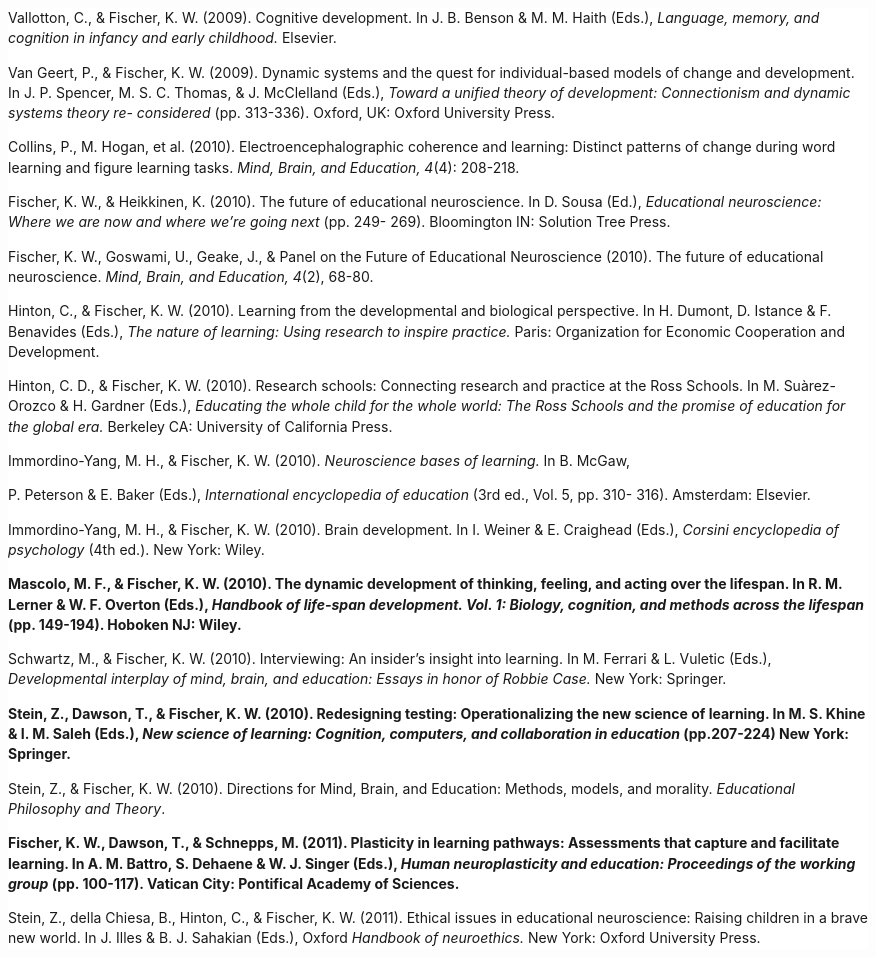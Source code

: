 Vallotton, C., & Fischer, K. W. (2009). Cognitive development. In J. B. Benson & M. M. Haith (Eds.), *Language, memory, and cognition in infancy and early childhood.* Elsevier.

Van Geert, P., & Fischer, K. W. (2009). Dynamic systems and the quest for individual-based models of change and development. In J. P. Spencer, M. S. C. Thomas, & J. McClelland (Eds.), *Toward a unified theory of development: Connectionism and dynamic systems theory re- considered* (pp. 313-336). Oxford, UK: Oxford University Press.

Collins, P., M. Hogan, et al. (2010). Electroencephalographic coherence and learning: Distinct patterns of change during word learning and figure learning tasks. *Mind, Brain, and Education, 4*(4): 208-218.

Fischer, K. W., & Heikkinen, K. (2010). The future of educational neuroscience. In D. Sousa (Ed.), *Educational neuroscience: Where we are now and where we’re going next* (pp. 249- 269). Bloomington IN: Solution Tree Press.

Fischer, K. W., Goswami, U., Geake, J., & Panel on the Future of Educational Neuroscience (2010). The future of educational neuroscience. *Mind, Brain, and Education, 4*(2), 68-80.

Hinton, C., & Fischer, K. W. (2010). Learning from the developmental and biological perspective. In H. Dumont, D. Istance & F. Benavides (Eds.), *The nature of learning: Using research to inspire practice.* Paris: Organization for Economic Cooperation and Development.

Hinton, C. D., & Fischer, K. W. (2010). Research schools: Connecting research and practice at the Ross Schools. In M. Suàrez-Orozco & H. Gardner (Eds.), *Educating the whole child for the whole world: The Ross Schools and the promise of education for the global era.* Berkeley CA: University of California Press.

Immordino-Yang, M. H., & Fischer, K. W. (2010). *Neuroscience bases of learning.* In B. McGaw,

P. Peterson & E. Baker (Eds.), *International encyclopedia of education* (3rd ed., Vol. 5, pp. 310- 316). Amsterdam: Elsevier.

Immordino-Yang, M. H., & Fischer, K. W. (2010). Brain development. In I. Weiner & E. Craighead (Eds.), *Corsini encyclopedia of psychology* (4th ed.). New York: Wiley.

**Mascolo, M. F., & Fischer, K. W. (2010). The dynamic development of thinking, feeling, and acting over the lifespan. In R. M. Lerner & W. F. Overton (Eds.), *Handbook of life-span development. Vol. 1: Biology, cognition, and methods across the lifespan* (pp. 149-194). Hoboken NJ: Wiley.**

Schwartz, M., & Fischer, K. W. (2010). Interviewing: An insider’s insight into learning. In M. Ferrari & L. Vuletic (Eds.), *Developmental interplay of mind, brain, and education: Essays in honor of Robbie Case.* New York: Springer.

**Stein, Z., Dawson, T., & Fischer, K. W. (2010). Redesigning testing: Operationalizing the new science of learning. In M. S. Khine & I. M. Saleh (Eds.), *New science of learning: Cognition, computers, and collaboration in education* (pp.207-224) New York: Springer.**

Stein, Z., & Fischer, K. W. (2010). Directions for Mind, Brain, and Education: Methods, models, and morality. *Educational Philosophy and Theory*.

**Fischer, K. W., Dawson, T., & Schnepps, M. (2011). Plasticity in learning pathways: Assessments that capture and facilitate learning. In A. M. Battro, S. Dehaene & W. J. Singer (Eds.), *Human neuroplasticity and education: Proceedings of the working group* (pp. 100-117). Vatican City: Pontifical Academy of Sciences.**

Stein, Z., della Chiesa, B., Hinton, C., & Fischer, K. W. (2011). Ethical issues in educational neuroscience: Raising children in a brave new world. In J. Illes & B. J. Sahakian (Eds.), Oxford *Handbook of neuroethics.* New York: Oxford University Press.
